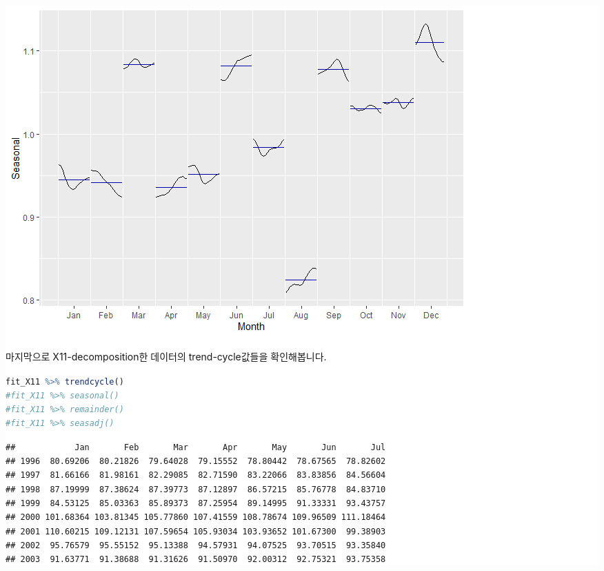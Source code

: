 ![](/assets/images/time_series/decomposition2/unnamed-chunk-17-1.png)

마지막으로 X11-decomposition한 데이터의 trend-cycle값들을 확인해봅니다.

``` r
fit_X11 %>% trendcycle()
#fit_X11 %>% seasonal()
#fit_X11 %>% remainder()
#fit_X11 %>% seasadj()
```

    ##            Jan       Feb       Mar       Apr       May       Jun       Jul
    ## 1996  80.69206  80.21826  79.64028  79.15552  78.80442  78.67565  78.82602
    ## 1997  81.66166  81.98161  82.29085  82.71590  83.22066  83.83856  84.56604
    ## 1998  87.19999  87.38624  87.39773  87.12897  86.57215  85.76778  84.83710
    ## 1999  84.53125  85.03363  85.89373  87.25954  89.14995  91.33331  93.43757
    ## 2000 101.68364 103.81345 105.77860 107.41559 108.78674 109.96509 111.18464
    ## 2001 110.60215 109.12131 107.59654 105.93034 103.93652 101.67300  99.38903
    ## 2002  95.76579  95.55152  95.13388  94.57931  94.07525  93.70515  93.35840
    ## 2003  91.63771  91.38688  91.31626  91.50970  92.00312  92.75321  93.75358
